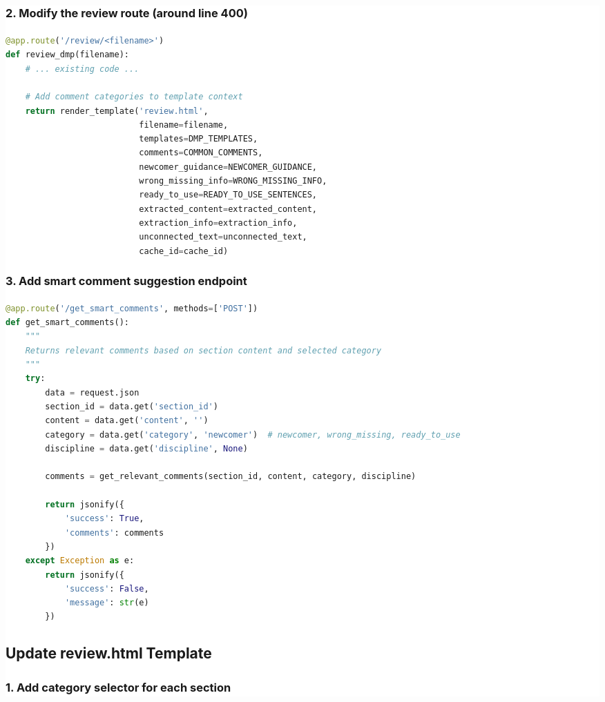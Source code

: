 ### 2. Modify the review route (around line 400)

```python
@app.route('/review/<filename>')
def review_dmp(filename):
    # ... existing code ...
    
    # Add comment categories to template context
    return render_template('review.html', 
                           filename=filename,
                           templates=DMP_TEMPLATES,
                           comments=COMMON_COMMENTS,
                           newcomer_guidance=NEWCOMER_GUIDANCE,
                           wrong_missing_info=WRONG_MISSING_INFO,
                           ready_to_use=READY_TO_USE_SENTENCES,
                           extracted_content=extracted_content,
                           extraction_info=extraction_info,
                           unconnected_text=unconnected_text,
                           cache_id=cache_id)
```

### 3. Add smart comment suggestion endpoint

```python
@app.route('/get_smart_comments', methods=['POST'])
def get_smart_comments():
    """
    Returns relevant comments based on section content and selected category
    """
    try:
        data = request.json
        section_id = data.get('section_id')
        content = data.get('content', '')
        category = data.get('category', 'newcomer')  # newcomer, wrong_missing, ready_to_use
        discipline = data.get('discipline', None)
        
        comments = get_relevant_comments(section_id, content, category, discipline)
        
        return jsonify({
            'success': True,
            'comments': comments
        })
    except Exception as e:
        return jsonify({
            'success': False,
            'message': str(e)
        })
```

## Update review.html Template

### 1. Add category selector for each section
